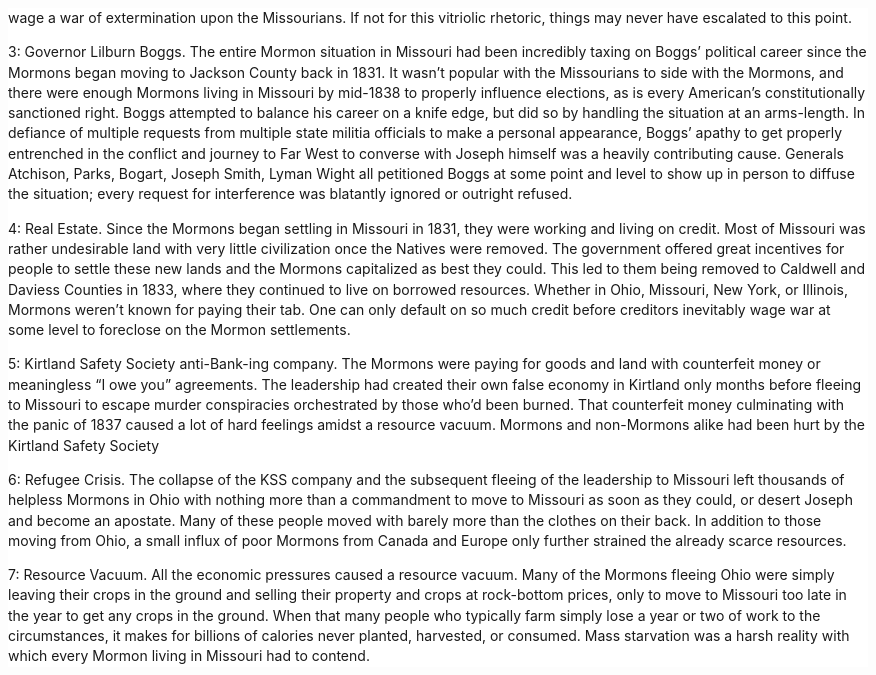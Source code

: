 wage a war of extermination upon the Missourians. If not for this
vitriolic rhetoric, things may never have escalated to this point.

3: Governor Lilburn Boggs. The entire Mormon situation in Missouri had
been incredibly taxing on Boggs’ political career since the Mormons
began moving to Jackson County back in 1831. It wasn’t popular with the
Missourians to side with the Mormons, and there were enough Mormons
living in Missouri by mid-1838 to properly influence elections, as is
every American’s constitutionally sanctioned right. Boggs attempted to
balance his career on a knife edge, but did so by handling the situation
at an arms-length. In defiance of multiple requests from multiple state
militia officials to make a personal appearance, Boggs’ apathy to get
properly entrenched in the conflict and journey to Far West to converse
with Joseph himself was a heavily contributing cause. Generals Atchison,
Parks, Bogart, Joseph Smith, Lyman Wight all petitioned Boggs at some
point and level to show up in person to diffuse the situation; every
request for interference was blatantly ignored or outright refused.

4: Real Estate. Since the Mormons began settling in Missouri in 1831,
they were working and living on credit. Most of Missouri was rather
undesirable land with very little civilization once the Natives were
removed. The government offered great incentives for people to settle
these new lands and the Mormons capitalized as best they could. This led
to them being removed to Caldwell and Daviess Counties in 1833, where
they continued to live on borrowed resources. Whether in Ohio, Missouri,
New York, or Illinois, Mormons weren’t known for paying their tab. One
can only default on so much credit before creditors inevitably wage war
at some level to foreclose on the Mormon settlements.

5: Kirtland Safety Society anti-Bank-ing company. The Mormons were
paying for goods and land with counterfeit money or meaningless “I owe
you” agreements. The leadership had created their own false economy in
Kirtland only months before fleeing to Missouri to escape murder
conspiracies orchestrated by those who’d been burned. That counterfeit
money culminating with the panic of 1837 caused a lot of hard feelings
amidst a resource vacuum. Mormons and non-Mormons alike had been hurt by
the Kirtland Safety Society

6: Refugee Crisis. The collapse of the KSS company and the subsequent
fleeing of the leadership to Missouri left thousands of helpless Mormons
in Ohio with nothing more than a commandment to move to Missouri as soon
as they could, or desert Joseph and become an apostate. Many of these
people moved with barely more than the clothes on their back. In
addition to those moving from Ohio, a small influx of poor Mormons from
Canada and Europe only further strained the already scarce resources.

7: Resource Vacuum. All the economic pressures caused a resource vacuum.
Many of the Mormons fleeing Ohio were simply leaving their crops in the
ground and selling their property and crops at rock-bottom prices, only
to move to Missouri too late in the year to get any crops in the ground.
When that many people who typically farm simply lose a year or two of
work to the circumstances, it makes for billions of calories never
planted, harvested, or consumed. Mass starvation was a harsh reality
with which every Mormon living in Missouri had to contend.
